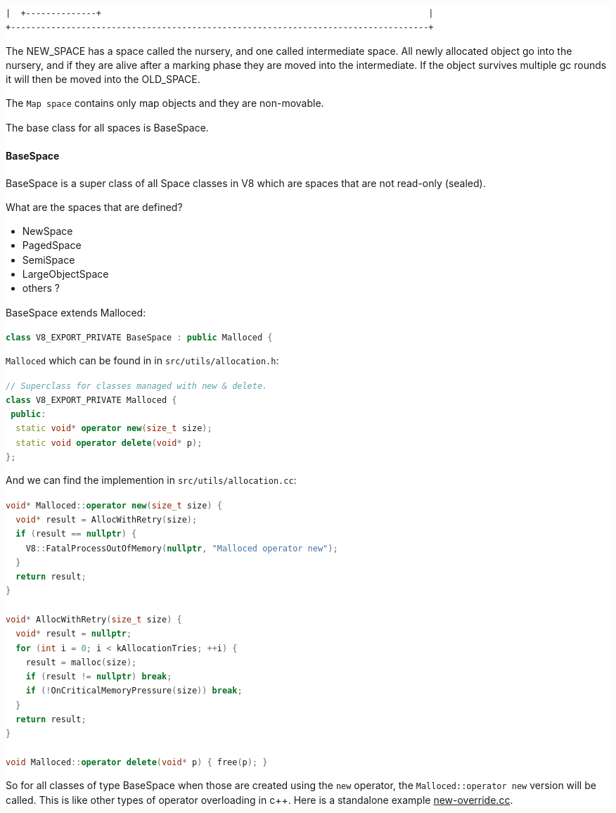 ```console
|  +--------------+                                                                 |
+-----------------------------------------------------------------------------------+
```
The NEW_SPACE has a space called the nursery, and one called intermediate space.
All newly allocated object go into the nursery, and if they are alive after a
marking phase they are moved into the intermediate. If the object survives multiple
gc rounds it will then be moved into the OLD_SPACE.

The `Map space` contains only map objects and they are non-movable.

The base class for all spaces is BaseSpace.


#### BaseSpace
BaseSpace is a super class of all Space classes in V8 which are spaces that are
not read-only (sealed).

What are the spaces that are defined?  
* NewSpace
* PagedSpace
* SemiSpace
* LargeObjectSpace
* others ?

BaseSpace extends Malloced:
```c++
class V8_EXPORT_PRIVATE BaseSpace : public Malloced {
```
`Malloced` which can be found in in `src/utils/allocation.h`:
```c++
// Superclass for classes managed with new & delete.
class V8_EXPORT_PRIVATE Malloced {
 public:
  static void* operator new(size_t size);
  static void operator delete(void* p);
};
```
And we can find the implemention in `src/utils/allocation.cc`:
```c++
void* Malloced::operator new(size_t size) {
  void* result = AllocWithRetry(size);
  if (result == nullptr) {
    V8::FatalProcessOutOfMemory(nullptr, "Malloced operator new");
  }
  return result;
}

void* AllocWithRetry(size_t size) {
  void* result = nullptr;
  for (int i = 0; i < kAllocationTries; ++i) {
    result = malloc(size);
    if (result != nullptr) break;
    if (!OnCriticalMemoryPressure(size)) break;
  }
  return result;
}

void Malloced::operator delete(void* p) { free(p); }
```
So for all classes of type BaseSpace when those are created using the `new`
operator, the `Malloced::operator new` version will be called. This is like
other types of operator overloading in c++. Here is a standalone example
[new-override.cc](https://github.com/danbev/learning-cpp/blob/master/src/fundamentals/new-override.cc). 
